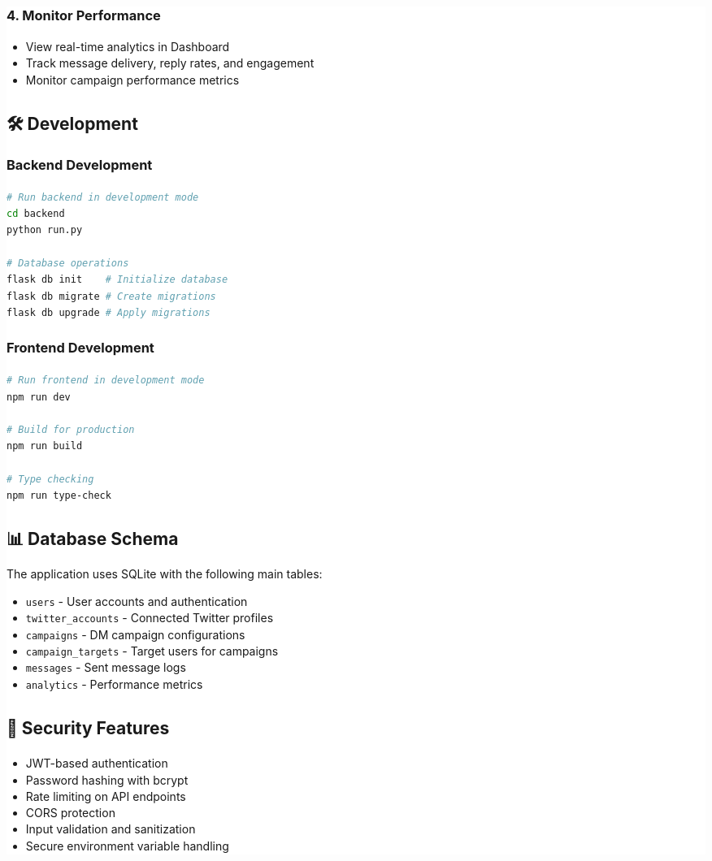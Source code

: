 ### 4. Monitor Performance
- View real-time analytics in Dashboard
- Track message delivery, reply rates, and engagement
- Monitor campaign performance metrics

## 🛠️ Development

### Backend Development
```bash
# Run backend in development mode
cd backend
python run.py

# Database operations
flask db init    # Initialize database
flask db migrate # Create migrations
flask db upgrade # Apply migrations
```

### Frontend Development
```bash
# Run frontend in development mode
npm run dev

# Build for production
npm run build

# Type checking
npm run type-check
```

## 📊 Database Schema

The application uses SQLite with the following main tables:
- `users` - User accounts and authentication
- `twitter_accounts` - Connected Twitter profiles
- `campaigns` - DM campaign configurations
- `campaign_targets` - Target users for campaigns
- `messages` - Sent message logs
- `analytics` - Performance metrics

## 🔐 Security Features

- JWT-based authentication
- Password hashing with bcrypt
- Rate limiting on API endpoints
- CORS protection
- Input validation and sanitization
- Secure environment variable handling
